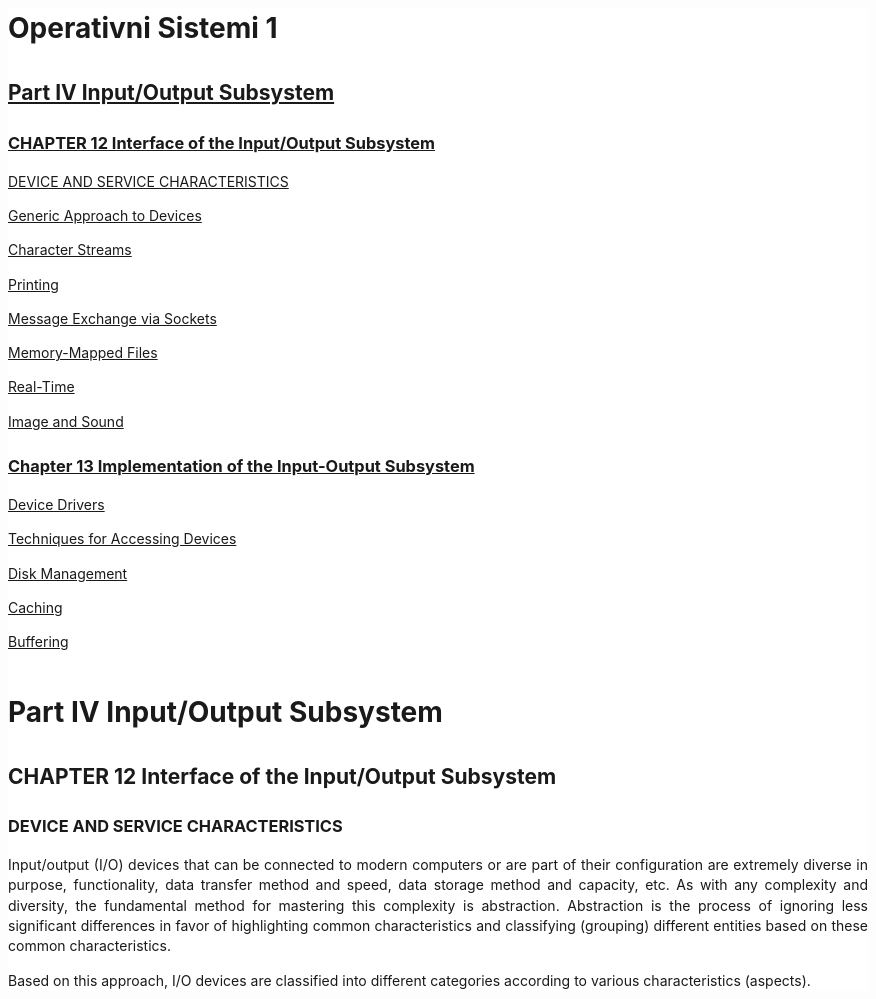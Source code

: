 # Operativni Sistemi 1

<div align="justify">

## [Part IV Input/Output Subsystem](#part-iv-inputoutput-subsystem)

### [CHAPTER 12 Interface of the Input/Output Subsystem](#chapter-12-interface-of-the-inputoutput-subsystem)

[DEVICE AND SERVICE CHARACTERISTICS](#device-and-service-characteristics)

[Generic Approach to Devices](#generic-approach-to-devices)

[Character Streams](#character-streams)

[Printing](#printing)

[Message Exchange via Sockets](#message-exchange-via-sockets)

[Memory-Mapped Files](#memory-mapped-files)

[Real-Time](#real-time)

[Image and Sound](#image-and-sound)

### [Chapter 13 Implementation of the Input-Output Subsystem](#chapter-13-implementation-of-the-input-output-subsystem)

[Device Drivers](#device-drivers)

[Techniques for Accessing Devices](#techniques-for-accessing-devices)

[Disk Management](#disk-management)

[Caching](#caching)

[Buffering](#buffering)


# Part IV Input/Output Subsystem

## CHAPTER 12 Interface of the Input/Output Subsystem

### DEVICE AND SERVICE CHARACTERISTICS

Input/output (I/O) devices that can be connected to modern computers or are part of their configuration are extremely diverse in purpose, functionality, data transfer method and speed, data storage method and capacity, etc. As with any complexity and diversity, the fundamental method for mastering this complexity is abstraction. Abstraction is the process of ignoring less significant differences in favor of highlighting common characteristics and classifying (grouping) different entities based on these common characteristics.

Based on this approach, I/O devices are classified into different categories according to various characteristics (aspects).
